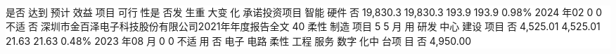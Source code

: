 是否
达到
预计
效益
项目
可行
性是
否发
生重
大变
化
承诺投资项目
智能
硬件
否
19,830.3
19,830.3
193.9
193.9
0.98%
2024
年02
0
0
不适
否
深圳市金百泽电子科技股份有限公司2021年年度报告全文
40
柔性
制造
项目
5
5
月
用
研发
中心
建设
项目
否
4,525.01
4,525.01
21.63
21.63
0.48%
2023
年08
月
0
0
不适
用
否
电子
电路
柔性
工程
服务
数字
化中
台项
目
否
4,950.00